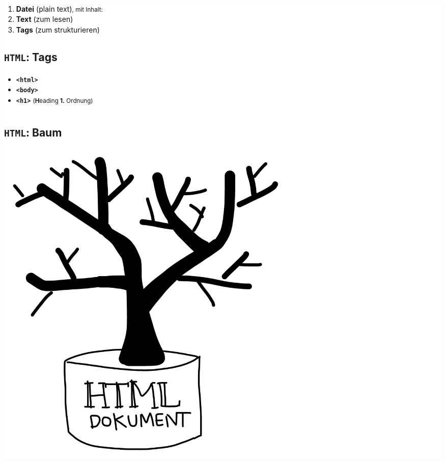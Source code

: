 1. **Datei** (plain text)<small>, mit Inhalt:</small>
2. **Text** (zum lesen)
3. **Tags** (zum strukturieren)


## `HTML`: **Tags**

- **`<html>`**
- **`<body>`**
- **`<h1>`** <small>(**H**eading **1.** Ordnung)</small>
  
#
  
## `HTML`: **Baum**

<img src="images/html-dok-baum.png" style="height:600px">
